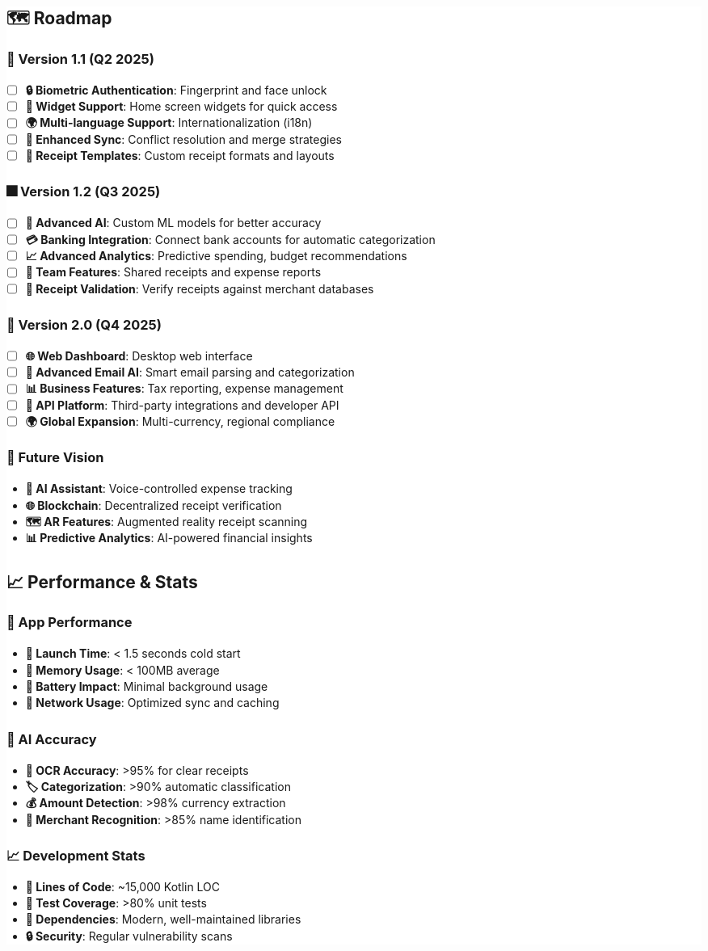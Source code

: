 ## 🗺️ Roadmap

### 🏁 Version 1.1 (Q2 2025)
- [ ] **🔒 Biometric Authentication**: Fingerprint and face unlock
- [ ] **📱 Widget Support**: Home screen widgets for quick access
- [ ] **🌍 Multi-language Support**: Internationalization (i18n)
- [ ] **🔄 Enhanced Sync**: Conflict resolution and merge strategies
- [ ] **📄 Receipt Templates**: Custom receipt formats and layouts

### 🎆 Version 1.2 (Q3 2025)
- [ ] **🤖 Advanced AI**: Custom ML models for better accuracy
- [ ] **💳 Banking Integration**: Connect bank accounts for automatic categorization
- [ ] **📈 Advanced Analytics**: Predictive spending, budget recommendations
- [ ] **👥 Team Features**: Shared receipts and expense reports
- [ ] **🛒 Receipt Validation**: Verify receipts against merchant databases

### 🚀 Version 2.0 (Q4 2025)
- [ ] **🌐 Web Dashboard**: Desktop web interface
- [ ] **📧 Advanced Email AI**: Smart email parsing and categorization
- [ ] **📊 Business Features**: Tax reporting, expense management
- [ ] **🔗 API Platform**: Third-party integrations and developer API
- [ ] **🌍 Global Expansion**: Multi-currency, regional compliance

### 🔮 Future Vision
- **🤖 AI Assistant**: Voice-controlled expense tracking
- **🌐 Blockchain**: Decentralized receipt verification
- **🗺️ AR Features**: Augmented reality receipt scanning
- **📊 Predictive Analytics**: AI-powered financial insights

## 📈 Performance & Stats

### 📱 App Performance
- **🚀 Launch Time**: < 1.5 seconds cold start
- **💾 Memory Usage**: < 100MB average
- **🔋 Battery Impact**: Minimal background usage
- **📶 Network Usage**: Optimized sync and caching

### 🤖 AI Accuracy
- **📝 OCR Accuracy**: >95% for clear receipts
- **🏷️ Categorization**: >90% automatic classification
- **💰 Amount Detection**: >98% currency extraction
- **🏢 Merchant Recognition**: >85% name identification

### 📈 Development Stats
- **📝 Lines of Code**: ~15,000 Kotlin LOC
- **🧪 Test Coverage**: >80% unit tests
- **🔧 Dependencies**: Modern, well-maintained libraries
- **🔒 Security**: Regular vulnerability scans
